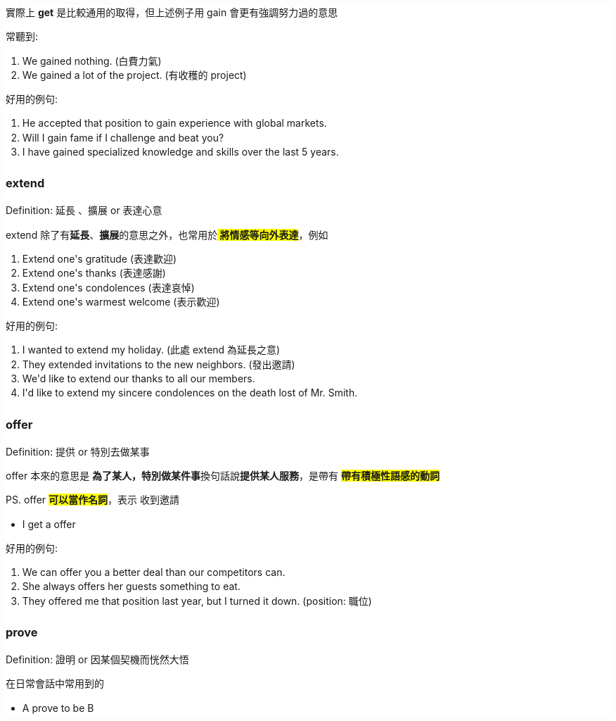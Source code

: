實際上 **get** 是比較通用的取得，但上述例子用 gain 會更有強調努力過的意思

常聽到:

1. We gained nothing. (白費力氣)
2. We gained a lot of the project. (有收穫的 project)

好用的例句:

1. He accepted that position to gain experience with global markets.
2. Will I gain fame if I challenge and beat you?
3. I have gained specialized knowledge and skills over the last 5 years.

### extend

Definition: 延長 、擴展 or 表達心意

extend 除了有**延長**、**擴展**的意思之外，也常用於<strong style="background-color: yellow;">
將情感等向外表達</strong>，例如

1. Extend one's gratitude (表達歡迎)
2. Extend one's thanks (表達感謝)
3. Extend one's condolences (表達哀悼)
4. Extend one's warmest welcome (表示歡迎)

好用的例句:

1. I wanted to extend my holiday. (此處 extend 為延長之意)
2. They extended invitations to the new neighbors. (發出邀請)
3. We'd like to extend our thanks to all our members.
4. I'd like to extend my sincere condolences on the death lost of Mr. Smith.

### offer

Definition: 提供 or 特別去做某事

offer 本來的意思是 **為了某人，特別做某件事**換句話說**提供某人服務**，是帶有
<strong style="background-color: yellow;">帶有積極性語感的動詞</strong>

PS. offer <strong style="background-color: yellow;">可以當作名詞</strong>，表示
收到邀請

* I get a offer

好用的例句:

1. We can offer you a better deal than our competitors can.
2. She always offers her guests something to eat.
3. They offered me that position last year, but I turned it down. 
   (position: 職位)

### prove

Definition: 證明 or 因某個契機而恍然大悟

在日常會話中常用到的 

* A prove to be B
